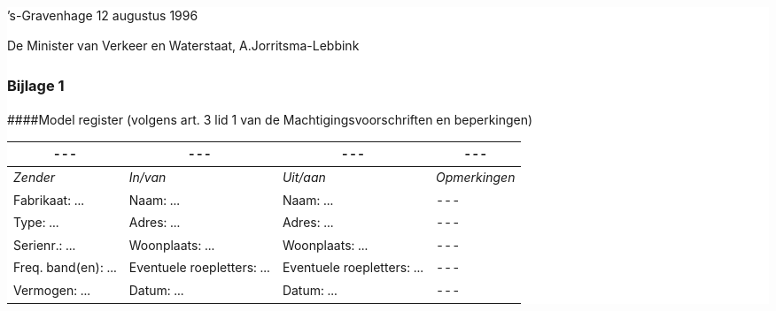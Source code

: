 ’s-Gravenhage 
12 augustus 1996    

De 
Minister van Verkeer en Waterstaat, 
A.Jorritsma-Lebbink   

### Bijlage  1  

####Model register (volgens art. 3 lid 1  van de Machtigingsvoorschriften en beperkingen)

| --- | --- | --- | --- |
|---|---|---|---|
|  *Zender*   |  *In/van*   |  *Uit/aan*   |  *Opmerkingen*   |
| Fabrikaat: ...  | Naam: ...  | Naam: ...  | --- |
| Type: ...  | Adres: ...  | Adres: ...  | --- |
| Serienr.: ...  | Woonplaats: ...  | Woonplaats: ...  | --- |
| Freq. band(en): ...  | Eventuele roepletters: ...  | Eventuele roepletters: ...  | --- |
| Vermogen: ...  | Datum: ...  | Datum: ...  | --- |


